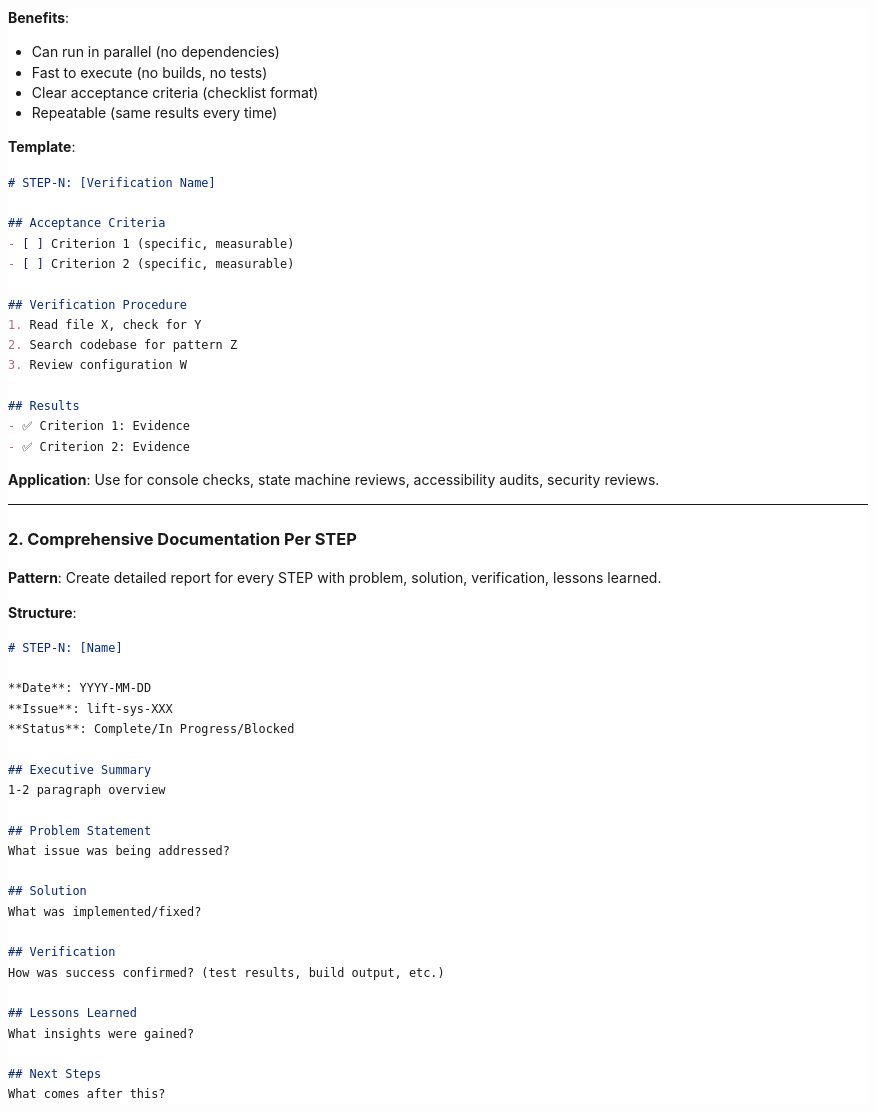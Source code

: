 **Benefits**:
- Can run in parallel (no dependencies)
- Fast to execute (no builds, no tests)
- Clear acceptance criteria (checklist format)
- Repeatable (same results every time)

**Template**:
```markdown
# STEP-N: [Verification Name]

## Acceptance Criteria
- [ ] Criterion 1 (specific, measurable)
- [ ] Criterion 2 (specific, measurable)

## Verification Procedure
1. Read file X, check for Y
2. Search codebase for pattern Z
3. Review configuration W

## Results
- ✅ Criterion 1: Evidence
- ✅ Criterion 2: Evidence
```

**Application**: Use for console checks, state machine reviews, accessibility audits, security reviews.

---

### 2. Comprehensive Documentation Per STEP

**Pattern**: Create detailed report for every STEP with problem, solution, verification, lessons learned.

**Structure**:
```markdown
# STEP-N: [Name]

**Date**: YYYY-MM-DD
**Issue**: lift-sys-XXX
**Status**: Complete/In Progress/Blocked

## Executive Summary
1-2 paragraph overview

## Problem Statement
What issue was being addressed?

## Solution
What was implemented/fixed?

## Verification
How was success confirmed? (test results, build output, etc.)

## Lessons Learned
What insights were gained?

## Next Steps
What comes after this?
```
